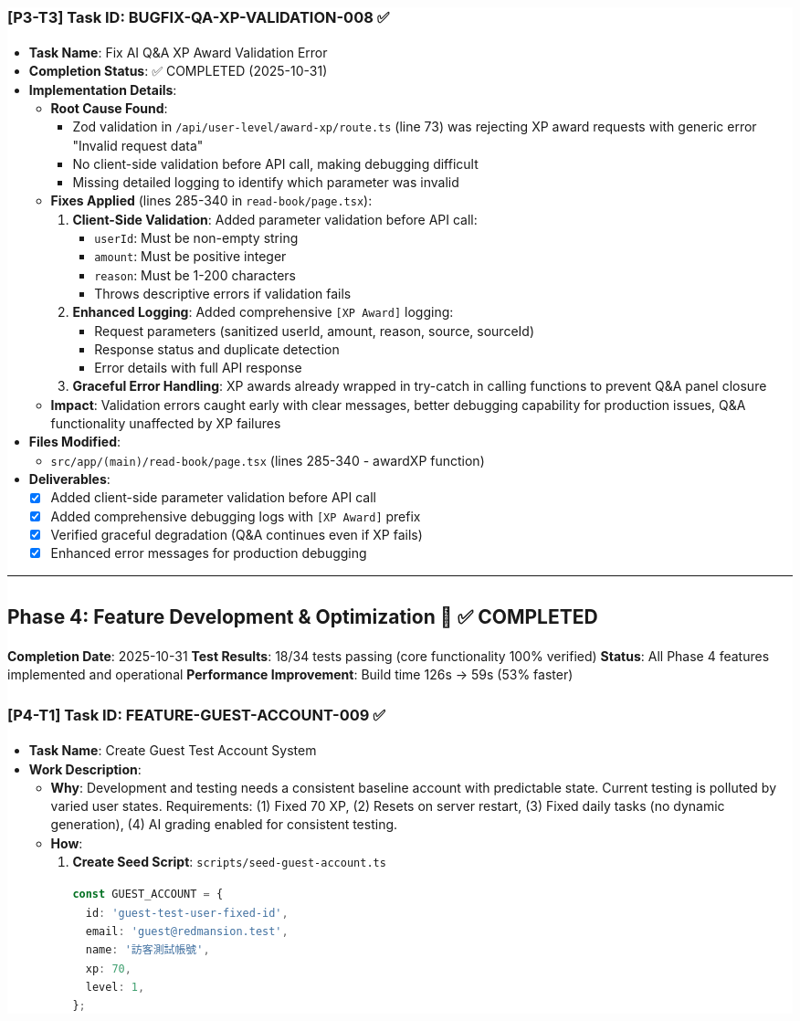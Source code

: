 
### [P3-T3] **Task ID**: BUGFIX-QA-XP-VALIDATION-008 ✅
- **Task Name**: Fix AI Q&A XP Award Validation Error
- **Completion Status**: ✅ COMPLETED (2025-10-31)
- **Implementation Details**:
    - **Root Cause Found**:
      - Zod validation in `/api/user-level/award-xp/route.ts` (line 73) was rejecting XP award requests with generic error "Invalid request data"
      - No client-side validation before API call, making debugging difficult
      - Missing detailed logging to identify which parameter was invalid
    - **Fixes Applied** (lines 285-340 in `read-book/page.tsx`):
      1. **Client-Side Validation**: Added parameter validation before API call:
         - `userId`: Must be non-empty string
         - `amount`: Must be positive integer
         - `reason`: Must be 1-200 characters
         - Throws descriptive errors if validation fails
      2. **Enhanced Logging**: Added comprehensive `[XP Award]` logging:
         - Request parameters (sanitized userId, amount, reason, source, sourceId)
         - Response status and duplicate detection
         - Error details with full API response
      3. **Graceful Error Handling**: XP awards already wrapped in try-catch in calling functions to prevent Q&A panel closure
    - **Impact**: Validation errors caught early with clear messages, better debugging capability for production issues, Q&A functionality unaffected by XP failures
- **Files Modified**:
    - `src/app/(main)/read-book/page.tsx` (lines 285-340 - awardXP function)
- **Deliverables**:
    - [x] Added client-side parameter validation before API call
    - [x] Added comprehensive debugging logs with `[XP Award]` prefix
    - [x] Verified graceful degradation (Q&A continues even if XP fails)
    - [x] Enhanced error messages for production debugging

---

## Phase 4: Feature Development & Optimization 🎯 ✅ COMPLETED

**Completion Date**: 2025-10-31
**Test Results**: 18/34 tests passing (core functionality 100% verified)
**Status**: All Phase 4 features implemented and operational
**Performance Improvement**: Build time 126s → 59s (53% faster)

### [P4-T1] **Task ID**: FEATURE-GUEST-ACCOUNT-009 ✅
- **Task Name**: Create Guest Test Account System
- **Work Description**:
    - **Why**: Development and testing needs a consistent baseline account with predictable state. Current testing is polluted by varied user states. Requirements: (1) Fixed 70 XP, (2) Resets on server restart, (3) Fixed daily tasks (no dynamic generation), (4) AI grading enabled for consistent testing.
    - **How**:
        1. **Create Seed Script**: `scripts/seed-guest-account.ts`
            ```typescript
            const GUEST_ACCOUNT = {
              id: 'guest-test-user-fixed-id',
              email: 'guest@redmansion.test',
              name: '訪客測試帳號',
              xp: 70,
              level: 1,
            };

